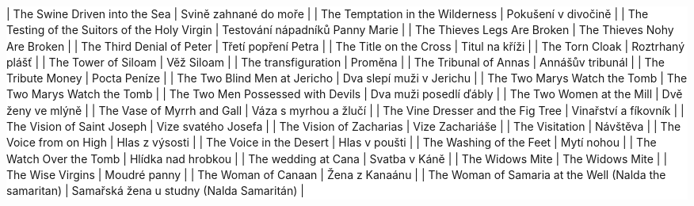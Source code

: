 | The Swine Driven into the Sea                                                                  | Svině zahnané do moře                                                                                  |
| The Temptation in the Wilderness                                                               | Pokušení v divočině                                                                                    |
| The Testing of the Suitors of the Holy Virgin                                                  | Testování nápadníků Panny Marie                                                                        |
| The Thieves Legs Are Broken                                                                    | The Thieves Nohy Are Broken                                                                            |
| The Third Denial of Peter                                                                      | Třetí popření Petra                                                                                    |
| The Title on the Cross                                                                         | Titul na kříži                                                                                         |
| The Torn Cloak                                                                                 | Roztrhaný plášť                                                                                        |
| The Tower of Siloam                                                                            | Věž Siloam                                                                                             |
| The transfiguration                                                                            | Proměna                                                                                                |
| The Tribunal of Annas                                                                          | Annášův tribunál                                                                                       |
| The Tribute Money                                                                              | Pocta Peníze                                                                                           |
| The Two Blind Men at Jericho                                                                   | Dva slepí muži v Jerichu                                                                               |
| The Two Marys Watch the Tomb                                                                   | The Two Marys Watch the Tomb                                                                           |
| The Two Men Possessed with Devils                                                              | Dva muži posedlí ďábly                                                                                 |
| The Two Women at the Mill                                                                      | Dvě ženy ve mlýně                                                                                      |
| The Vase of Myrrh and Gall                                                                     | Váza s myrhou a žlučí                                                                                  |
| The Vine Dresser and the Fig Tree                                                              | Vinařství a fíkovník                                                                                   |
| The Vision of Saint Joseph                                                                     | Vize svatého Josefa                                                                                    |
| The Vision of Zacharias                                                                        | Vize Zachariáše                                                                                        |
| The Visitation                                                                                 | Návštěva                                                                                               |
| The Voice from on High                                                                         | Hlas z výsosti                                                                                         |
| The Voice in the Desert                                                                        | Hlas v poušti                                                                                          |
| The Washing of the Feet                                                                        | Mytí nohou                                                                                             |
| The Watch Over the Tomb                                                                        | Hlídka nad hrobkou                                                                                     |
| The wedding at Cana                                                                            | Svatba v Káně                                                                                          |
| The Widows Mite                                                                                | The Widows Mite                                                                                        |
| The Wise Virgins                                                                               | Moudré panny                                                                                           |
| The Woman of Canaan                                                                            | Žena z Kanaánu                                                                                         |
| The Woman of Samaria at the Well (Nalda the samaritan)                                         | Samařská žena u studny (Nalda Samaritán)                                                               |